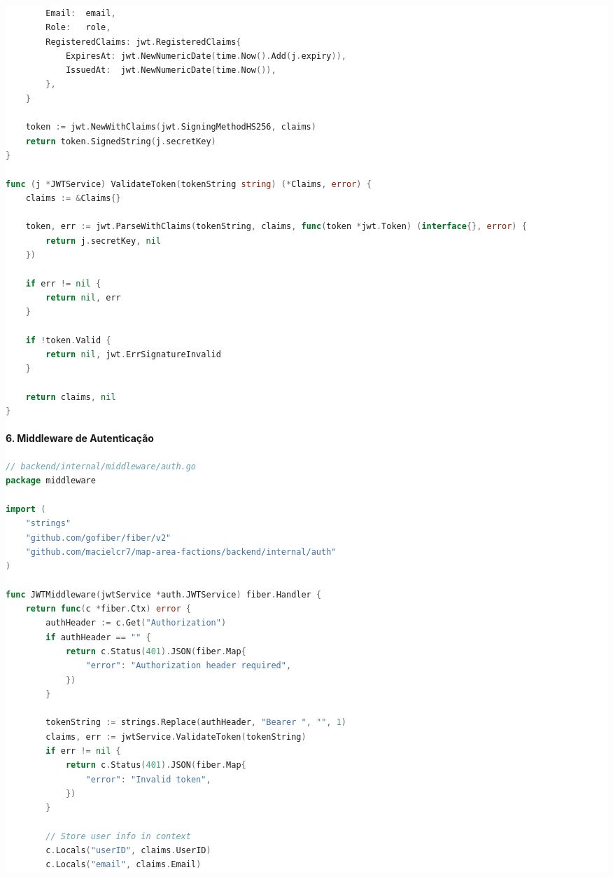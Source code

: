 ```go
        Email:  email,
        Role:   role,
        RegisteredClaims: jwt.RegisteredClaims{
            ExpiresAt: jwt.NewNumericDate(time.Now().Add(j.expiry)),
            IssuedAt:  jwt.NewNumericDate(time.Now()),
        },
    }
    
    token := jwt.NewWithClaims(jwt.SigningMethodHS256, claims)
    return token.SignedString(j.secretKey)
}

func (j *JWTService) ValidateToken(tokenString string) (*Claims, error) {
    claims := &Claims{}
    
    token, err := jwt.ParseWithClaims(tokenString, claims, func(token *jwt.Token) (interface{}, error) {
        return j.secretKey, nil
    })
    
    if err != nil {
        return nil, err
    }
    
    if !token.Valid {
        return nil, jwt.ErrSignatureInvalid
    }
    
    return claims, nil
}
```

#### 6. Middleware de Autenticação
```go
// backend/internal/middleware/auth.go
package middleware

import (
    "strings"
    "github.com/gofiber/fiber/v2"
    "github.com/macielcr7/map-area-factions/backend/internal/auth"
)

func JWTMiddleware(jwtService *auth.JWTService) fiber.Handler {
    return func(c *fiber.Ctx) error {
        authHeader := c.Get("Authorization")
        if authHeader == "" {
            return c.Status(401).JSON(fiber.Map{
                "error": "Authorization header required",
            })
        }
        
        tokenString := strings.Replace(authHeader, "Bearer ", "", 1)
        claims, err := jwtService.ValidateToken(tokenString)
        if err != nil {
            return c.Status(401).JSON(fiber.Map{
                "error": "Invalid token",
            })
        }
        
        // Store user info in context
        c.Locals("userID", claims.UserID)
        c.Locals("email", claims.Email)
```